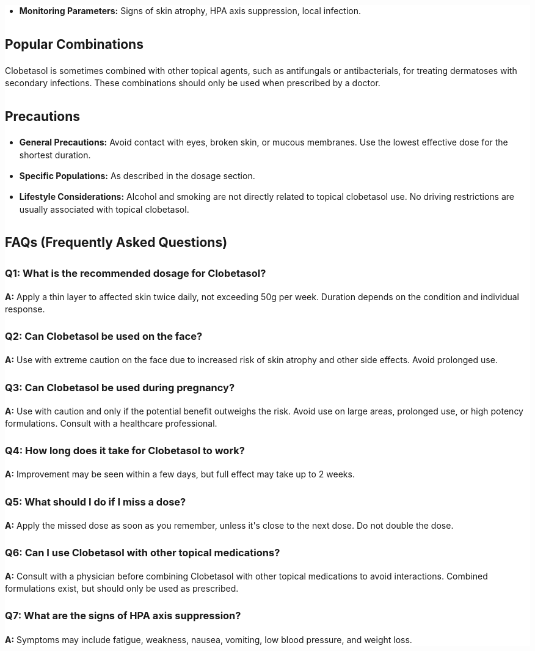 * **Monitoring Parameters:** Signs of skin atrophy, HPA axis suppression, local infection.



## **Popular Combinations**

Clobetasol is sometimes combined with other topical agents, such as antifungals or antibacterials, for treating dermatoses with secondary infections.  These combinations should only be used when prescribed by a doctor.


## **Precautions**

* **General Precautions:** Avoid contact with eyes, broken skin, or mucous membranes.  Use the lowest effective dose for the shortest duration.

* **Specific Populations:**  As described in the dosage section.

* **Lifestyle Considerations:** Alcohol and smoking are not directly related to topical clobetasol use.  No driving restrictions are usually associated with topical clobetasol.


## **FAQs (Frequently Asked Questions)**

### **Q1: What is the recommended dosage for Clobetasol?**
**A:** Apply a thin layer to affected skin twice daily, not exceeding 50g per week.  Duration depends on the condition and individual response.

### **Q2:  Can Clobetasol be used on the face?**
**A:**  Use with extreme caution on the face due to increased risk of skin atrophy and other side effects.  Avoid prolonged use.

### **Q3: Can Clobetasol be used during pregnancy?**
**A:** Use with caution and only if the potential benefit outweighs the risk. Avoid use on large areas, prolonged use, or high potency formulations. Consult with a healthcare professional.

### **Q4: How long does it take for Clobetasol to work?**
**A:** Improvement may be seen within a few days, but full effect may take up to 2 weeks.

### **Q5: What should I do if I miss a dose?**
**A:** Apply the missed dose as soon as you remember, unless it's close to the next dose. Do not double the dose.

### **Q6: Can I use Clobetasol with other topical medications?**
**A:**  Consult with a physician before combining Clobetasol with other topical medications to avoid interactions.  Combined formulations exist, but should only be used as prescribed.

### **Q7:  What are the signs of HPA axis suppression?**
**A:** Symptoms may include fatigue, weakness, nausea, vomiting, low blood pressure, and weight loss.
